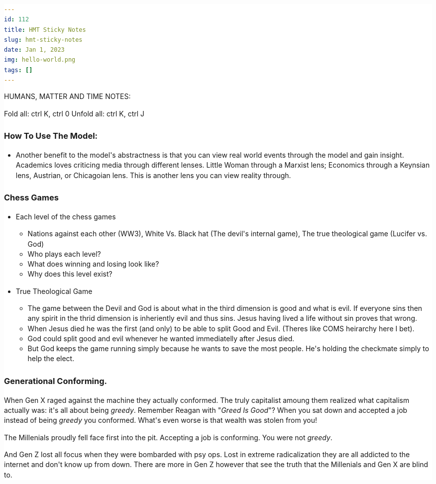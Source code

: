 ```yaml
---
id: 112
title: HMT Sticky Notes
slug: hmt-sticky-notes
date: Jan 1, 2023
img: hello-world.png
tags: []
---
```


HUMANS, MATTER AND TIME NOTES:

Fold all: ctrl K, ctrl 0
Unfold all: ctrl K, ctrl J

### How To Use The Model:
* Another benefit to the model's abstractness is that you can view real world events through the model and gain insight. Academics loves criticing media through different lenses. Little Woman through a Marxist lens; Economics through a Keynsian lens, Austrian, or Chicagoian lens. This is another lens you can view reality through.


### Chess Games
* Each level of the chess games
  * Nations against each other (WW3), White Vs. Black hat (The devil's internal game), The true theological game (Lucifer vs. God)
  * Who plays each level?
  * What does winning and losing look like?
  * Why does this level exist?

* True Theological Game
  * The game between the Devil and God is about what in the third dimension is good and what is evil. If everyone sins then any spirit in the thrid dimension is 
    inheriently evil and thus sins. Jesus having lived a life without sin proves that wrong.
  * When Jesus died he was the first (and only) to be able to split Good and Evil. (Theres like COMS heirarchy here I bet).
  * God could split good and evil whenever he wanted immediatelly after Jesus died. 
  * But God keeps the game running simply because he wants to save the most people. He's holding the checkmate simply to help the elect.


### Generational Conforming.
When Gen X raged against the machine they actually conformed. The truly capitalist amoung them realized what capitalism actually was: it's all about being _greedy_. Remember Reagan with "_Greed Is Good_"? When you sat down and accepted a job instead of being _greedy_ you conformed. What's even worse is that wealth was stolen from you!

The Millenials proudly fell face first into the pit. Accepting a job is conforming. You were not _greedy_. 

And Gen Z lost all focus when they were bombarded with psy ops. Lost in extreme radicalization they are all addicted to the internet and don't know up from down. There are more in Gen Z however that see the truth that the Millenials and Gen X are blind to.
